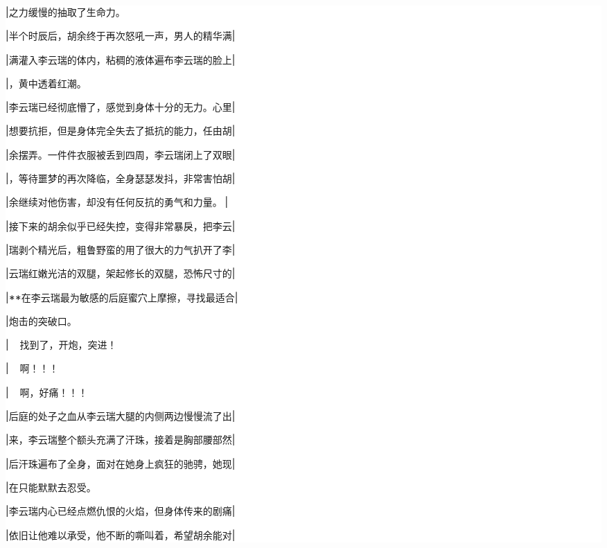 |之力缓慢的抽取了生命力。

|半个时辰后，胡余终于再次怒吼一声，男人的精华满|

|满灌入李云瑞的体内，粘稠的液体遍布李云瑞的脸上|

|，黄中透着红潮。

|李云瑞已经彻底懵了，感觉到身体十分的无力。心里|

|想要抗拒，但是身体完全失去了抵抗的能力，任由胡|

|余摆弄。一件件衣服被丢到四周，李云瑞闭上了双眼|

|，等待噩梦的再次降临，全身瑟瑟发抖，非常害怕胡|

|余继续对他伤害，却没有任何反抗的勇气和力量。 |

|接下来的胡余似乎已经失控，变得非常暴戾，把李云|

|瑞剥个精光后，粗鲁野蛮的用了很大的力气扒开了李|

|云瑞红嫩光洁的双腿，架起修长的双腿，恐怖尺寸的|

|**在李云瑞最为敏感的后庭蜜穴上摩擦，寻找最适合|

|炮击的突破口。

|    找到了，开炮，突进！

|    啊！！！

|    啊，好痛！！！

|后庭的处子之血从李云瑞大腿的内侧两边慢慢流了出|

|来，李云瑞整个额头充满了汗珠，接着是胸部腰部然|

|后汗珠遍布了全身，面对在她身上疯狂的驰骋，她现|

|在只能默默去忍受。

|李云瑞内心已经点燃仇恨的火焰，但身体传来的剧痛|

|依旧让他难以承受，他不断的嘶叫着，希望胡余能对|
